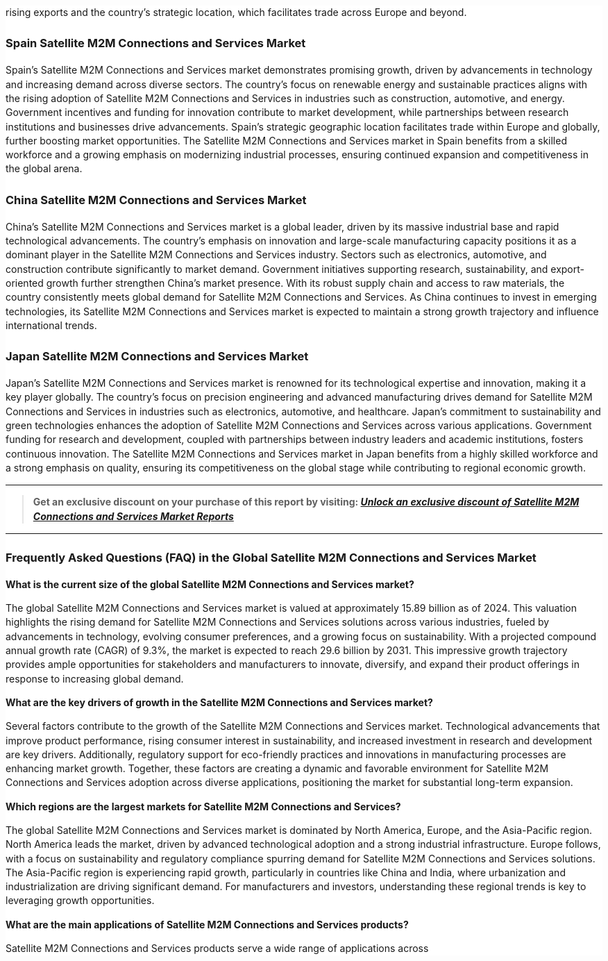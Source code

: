 rising exports and the country&rsquo;s strategic location, which facilitates trade across Europe and beyond.</p><h3>Spain Satellite M2M Connections and Services Market</h3><p>Spain&rsquo;s Satellite M2M Connections and Services market demonstrates promising growth, driven by advancements in technology and increasing demand across diverse sectors. The country&rsquo;s focus on renewable energy and sustainable practices aligns with the rising adoption of Satellite M2M Connections and Services in industries such as construction, automotive, and energy. Government incentives and funding for innovation contribute to market development, while partnerships between research institutions and businesses drive advancements. Spain&rsquo;s strategic geographic location facilitates trade within Europe and globally, further boosting market opportunities. The Satellite M2M Connections and Services market in Spain benefits from a skilled workforce and a growing emphasis on modernizing industrial processes, ensuring continued expansion and competitiveness in the global arena.</p><h3>China Satellite M2M Connections and Services Market</h3><p>China&rsquo;s Satellite M2M Connections and Services market is a global leader, driven by its massive industrial base and rapid technological advancements. The country&rsquo;s emphasis on innovation and large-scale manufacturing capacity positions it as a dominant player in the Satellite M2M Connections and Services industry. Sectors such as electronics, automotive, and construction contribute significantly to market demand. Government initiatives supporting research, sustainability, and export-oriented growth further strengthen China&rsquo;s market presence. With its robust supply chain and access to raw materials, the country consistently meets global demand for Satellite M2M Connections and Services. As China continues to invest in emerging technologies, its Satellite M2M Connections and Services market is expected to maintain a strong growth trajectory and influence international trends.</p><h3>Japan Satellite M2M Connections and Services Market</h3><p>Japan&rsquo;s Satellite M2M Connections and Services market is renowned for its technological expertise and innovation, making it a key player globally. The country&rsquo;s focus on precision engineering and advanced manufacturing drives demand for Satellite M2M Connections and Services in industries such as electronics, automotive, and healthcare. Japan&rsquo;s commitment to sustainability and green technologies enhances the adoption of Satellite M2M Connections and Services across various applications. Government funding for research and development, coupled with partnerships between industry leaders and academic institutions, fosters continuous innovation. The Satellite M2M Connections and Services market in Japan benefits from a highly skilled workforce and a strong emphasis on quality, ensuring its competitiveness on the global stage while contributing to regional economic growth.</p><hr /><blockquote><p><strong>Get an exclusive discount on your purchase of this report by visiting: <em><a href="://marketresearchpulse.com/ask-for-discount/86924?utm_source=Github&amp;utm_medium=0114">Unlock an exclusive discount of Satellite M2M Connections and Services Market Reports</a></em>&nbsp;</strong></p></blockquote><hr /><h3>Frequently Asked Questions (FAQ) in the Global Satellite M2M Connections and Services Market</h3><p><strong>What is the current size of the global Satellite M2M Connections and Services market?</strong></p><p>The global Satellite M2M Connections and Services market is valued at approximately 15.89 billion as of 2024. This valuation highlights the rising demand for Satellite M2M Connections and Services solutions across various industries, fueled by advancements in technology, evolving consumer preferences, and a growing focus on sustainability. With a projected compound annual growth rate (CAGR) of 9.3%, the market is expected to reach 29.6 billion by 2031. This impressive growth trajectory provides ample opportunities for stakeholders and manufacturers to innovate, diversify, and expand their product offerings in response to increasing global demand.</p><p><strong>What are the key drivers of growth in the Satellite M2M Connections and Services market?</strong></p><p>Several factors contribute to the growth of the Satellite M2M Connections and Services market. Technological advancements that improve product performance, rising consumer interest in sustainability, and increased investment in research and development are key drivers. Additionally, regulatory support for eco-friendly practices and innovations in manufacturing processes are enhancing market growth. Together, these factors are creating a dynamic and favorable environment for Satellite M2M Connections and Services adoption across diverse applications, positioning the market for substantial long-term expansion.</p><p><strong>Which regions are the largest markets for Satellite M2M Connections and Services?</strong></p><p>The global Satellite M2M Connections and Services market is dominated by North America, Europe, and the Asia-Pacific region. North America leads the market, driven by advanced technological adoption and a strong industrial infrastructure. Europe follows, with a focus on sustainability and regulatory compliance spurring demand for Satellite M2M Connections and Services solutions. The Asia-Pacific region is experiencing rapid growth, particularly in countries like China and India, where urbanization and industrialization are driving significant demand. For manufacturers and investors, understanding these regional trends is key to leveraging growth opportunities.</p><p><strong>What are the main applications of Satellite M2M Connections and Services products?</strong></p><p>Satellite M2M Connections and Services products serve a wide range of applications across
